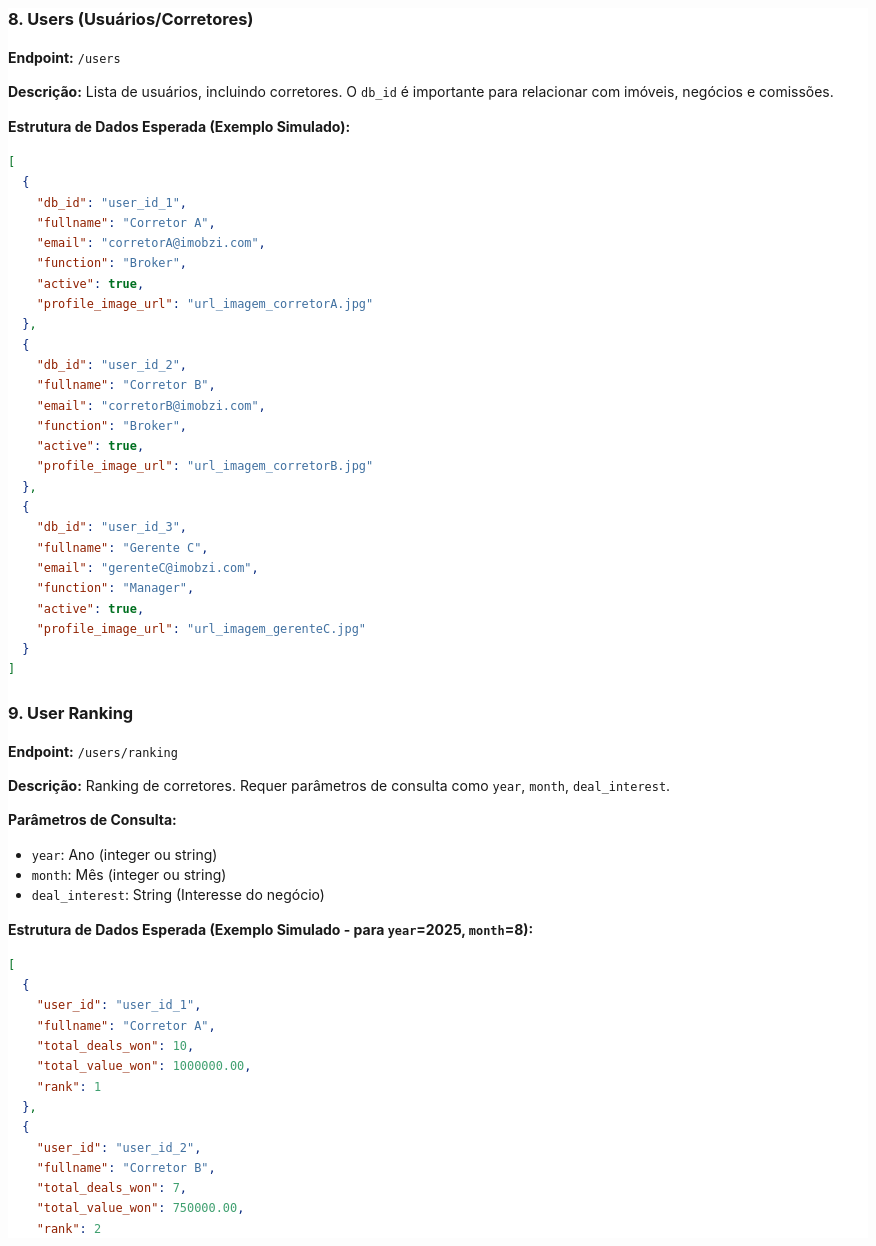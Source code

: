 ### 8. Users (Usuários/Corretores)

**Endpoint:** `/users`

**Descrição:** Lista de usuários, incluindo corretores. O `db_id` é importante para relacionar com imóveis, negócios e comissões.

**Estrutura de Dados Esperada (Exemplo Simulado):**

```json
[
  {
    "db_id": "user_id_1",
    "fullname": "Corretor A",
    "email": "corretorA@imobzi.com",
    "function": "Broker",
    "active": true,
    "profile_image_url": "url_imagem_corretorA.jpg"
  },
  {
    "db_id": "user_id_2",
    "fullname": "Corretor B",
    "email": "corretorB@imobzi.com",
    "function": "Broker",
    "active": true,
    "profile_image_url": "url_imagem_corretorB.jpg"
  },
  {
    "db_id": "user_id_3",
    "fullname": "Gerente C",
    "email": "gerenteC@imobzi.com",
    "function": "Manager",
    "active": true,
    "profile_image_url": "url_imagem_gerenteC.jpg"
  }
]
```

### 9. User Ranking

**Endpoint:** `/users/ranking`

**Descrição:** Ranking de corretores. Requer parâmetros de consulta como `year`, `month`, `deal_interest`.

**Parâmetros de Consulta:**

*   `year`: Ano (integer ou string)
*   `month`: Mês (integer ou string)
*   `deal_interest`: String (Interesse do negócio)

**Estrutura de Dados Esperada (Exemplo Simulado - para `year`=2025, `month`=8):**

```json
[
  {
    "user_id": "user_id_1",
    "fullname": "Corretor A",
    "total_deals_won": 10,
    "total_value_won": 1000000.00,
    "rank": 1
  },
  {
    "user_id": "user_id_2",
    "fullname": "Corretor B",
    "total_deals_won": 7,
    "total_value_won": 750000.00,
    "rank": 2
```